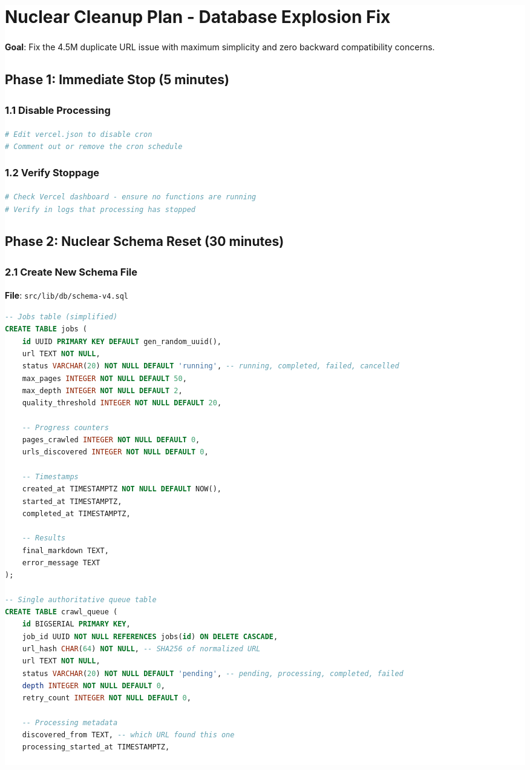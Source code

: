 # Nuclear Cleanup Plan - Database Explosion Fix

**Goal**: Fix the 4.5M duplicate URL issue with maximum simplicity and zero backward compatibility concerns.

## Phase 1: Immediate Stop (5 minutes)

### 1.1 Disable Processing
```bash
# Edit vercel.json to disable cron
# Comment out or remove the cron schedule
```

### 1.2 Verify Stoppage
```bash
# Check Vercel dashboard - ensure no functions are running
# Verify in logs that processing has stopped
```

## Phase 2: Nuclear Schema Reset (30 minutes)

### 2.1 Create New Schema File
**File**: `src/lib/db/schema-v4.sql`

```sql
-- Jobs table (simplified)
CREATE TABLE jobs (
    id UUID PRIMARY KEY DEFAULT gen_random_uuid(),
    url TEXT NOT NULL,
    status VARCHAR(20) NOT NULL DEFAULT 'running', -- running, completed, failed, cancelled
    max_pages INTEGER NOT NULL DEFAULT 50,
    max_depth INTEGER NOT NULL DEFAULT 2,
    quality_threshold INTEGER NOT NULL DEFAULT 20,
    
    -- Progress counters
    pages_crawled INTEGER NOT NULL DEFAULT 0,
    urls_discovered INTEGER NOT NULL DEFAULT 0,
    
    -- Timestamps
    created_at TIMESTAMPTZ NOT NULL DEFAULT NOW(),
    started_at TIMESTAMPTZ,
    completed_at TIMESTAMPTZ,
    
    -- Results
    final_markdown TEXT,
    error_message TEXT
);

-- Single authoritative queue table
CREATE TABLE crawl_queue (
    id BIGSERIAL PRIMARY KEY,
    job_id UUID NOT NULL REFERENCES jobs(id) ON DELETE CASCADE,
    url_hash CHAR(64) NOT NULL, -- SHA256 of normalized URL
    url TEXT NOT NULL,
    status VARCHAR(20) NOT NULL DEFAULT 'pending', -- pending, processing, completed, failed
    depth INTEGER NOT NULL DEFAULT 0,
    retry_count INTEGER NOT NULL DEFAULT 0,
    
    -- Processing metadata
    discovered_from TEXT, -- which URL found this one
    processing_started_at TIMESTAMPTZ,
    
```